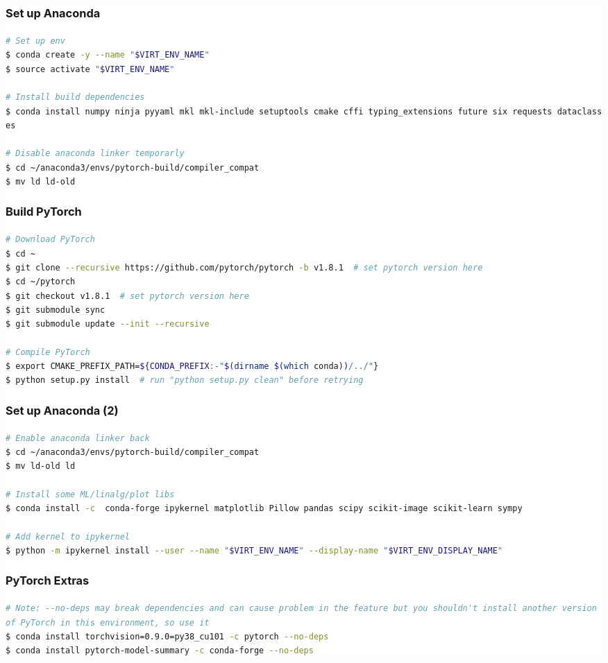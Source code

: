 ### Set up Anaconda

```bash
# Set up env
$ conda create -y --name "$VIRT_ENV_NAME"
$ source activate "$VIRT_ENV_NAME"

# Install build dependencies
$ conda install numpy ninja pyyaml mkl mkl-include setuptools cmake cffi typing_extensions future six requests dataclasses

# Disable anaconda linker temporarly
$ cd ~/anaconda3/envs/pytorch-build/compiler_compat
$ mv ld ld-old
```

### Build PyTorch

```bash
# Download PyTorch
$ cd ~
$ git clone --recursive https://github.com/pytorch/pytorch -b v1.8.1  # set pytorch version here
$ cd ~/pytorch
$ git checkout v1.8.1  # set pytorch version here
$ git submodule sync
$ git submodule update --init --recursive

# Compile PyTorch
$ export CMAKE_PREFIX_PATH=${CONDA_PREFIX:-"$(dirname $(which conda))/../"}
$ python setup.py install  # run "python setup.py clean" before retrying
```

### Set up Anaconda (2)

```bash
# Enable anaconda linker back
$ cd ~/anaconda3/envs/pytorch-build/compiler_compat
$ mv ld-old ld

# Install some ML/linalg/plot libs
$ conda install -c  conda-forge ipykernel matplotlib Pillow pandas scipy scikit-image scikit-learn sympy

# Add kernel to ipykernel
$ python -m ipykernel install --user --name "$VIRT_ENV_NAME" --display-name "$VIRT_ENV_DISPLAY_NAME"
```

### PyTorch Extras

```bash
# Note: --no-deps may break dependencies and can cause problem in the feature but you shouldn't install another version of PyTorch in this environment, so use it
$ conda install torchvision=0.9.0=py38_cu101 -c pytorch --no-deps
$ conda install pytorch-model-summary -c conda-forge --no-deps
```


